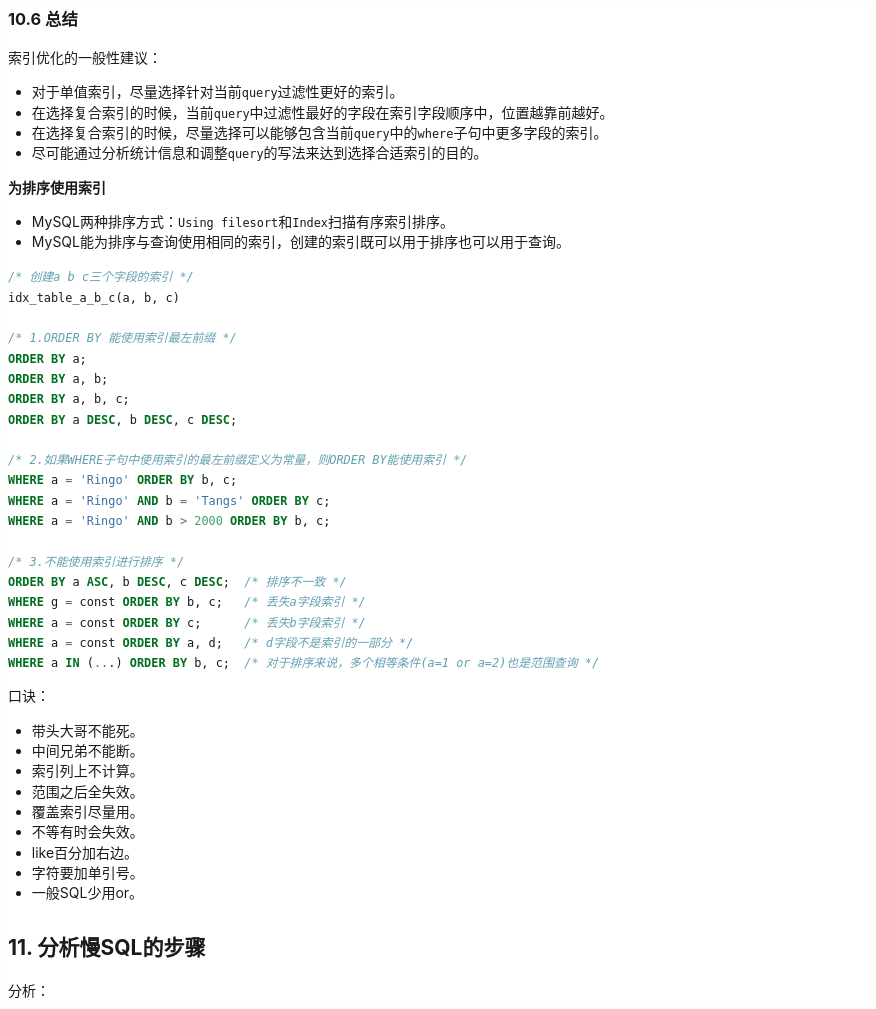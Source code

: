 ### 10.6 总结

索引优化的一般性建议：

- 对于单值索引，尽量选择针对当前`query`过滤性更好的索引。
- 在选择复合索引的时候，当前`query`中过滤性最好的字段在索引字段顺序中，位置越靠前越好。
- 在选择复合索引的时候，尽量选择可以能够包含当前`query`中的`where`子句中更多字段的索引。
- 尽可能通过分析统计信息和调整`query`的写法来达到选择合适索引的目的。

**为排序使用索引**

- MySQL两种排序方式：`Using filesort`和`Index`扫描有序索引排序。
- MySQL能为排序与查询使用相同的索引，创建的索引既可以用于排序也可以用于查询。

```sql
/* 创建a b c三个字段的索引 */
idx_table_a_b_c(a, b, c)

/* 1.ORDER BY 能使用索引最左前缀 */
ORDER BY a;
ORDER BY a, b;
ORDER BY a, b, c;
ORDER BY a DESC, b DESC, c DESC;

/* 2.如果WHERE子句中使用索引的最左前缀定义为常量，则ORDER BY能使用索引 */
WHERE a = 'Ringo' ORDER BY b, c;
WHERE a = 'Ringo' AND b = 'Tangs' ORDER BY c;
WHERE a = 'Ringo' AND b > 2000 ORDER BY b, c;

/* 3.不能使用索引进行排序 */
ORDER BY a ASC, b DESC, c DESC;  /* 排序不一致 */
WHERE g = const ORDER BY b, c;   /* 丢失a字段索引 */
WHERE a = const ORDER BY c;      /* 丢失b字段索引 */
WHERE a = const ORDER BY a, d;   /* d字段不是索引的一部分 */
WHERE a IN (...) ORDER BY b, c;  /* 对于排序来说，多个相等条件(a=1 or a=2)也是范围查询 */
```



口诀：

- 带头大哥不能死。
- 中间兄弟不能断。
- 索引列上不计算。
- 范围之后全失效。
- 覆盖索引尽量用。
- 不等有时会失效。
- like百分加右边。
- 字符要加单引号。
- 一般SQL少用or。

## 11. 分析慢SQL的步骤

分析：
